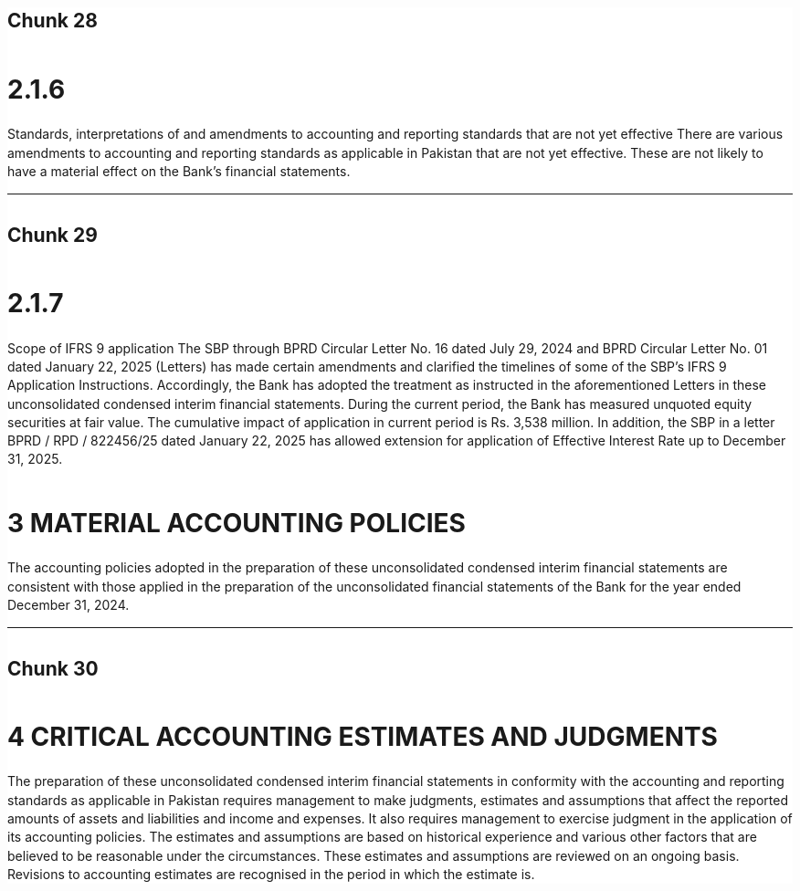 
## Chunk 28

# 2.1.6

Standards, interpretations of and amendments to accounting and reporting standards that are not yet effective There are various amendments to accounting and reporting standards as applicable in Pakistan that are not yet effective. These are not likely to have a material effect on the Bank’s financial statements.

---

## Chunk 29

# 2.1.7

Scope of IFRS 9 application The SBP through BPRD Circular Letter No. 16 dated July 29, 2024 and BPRD Circular Letter No. 01 dated January 22, 2025 (Letters) has made certain amendments and clarified the timelines of some of the SBP’s IFRS 9 Application Instructions. Accordingly, the Bank has adopted the treatment as instructed in the aforementioned Letters in these unconsolidated condensed interim financial statements. During the current period, the Bank has measured unquoted equity securities at fair value. The cumulative impact of application in current period is Rs. 3,538 million. In addition, the SBP in a letter BPRD / RPD / 822456/25 dated January 22, 2025 has allowed extension for application of Effective Interest Rate up to December 31, 2025.

# 3 MATERIAL ACCOUNTING POLICIES

The accounting policies adopted in the preparation of these unconsolidated condensed interim financial statements are consistent with those applied in the preparation of the unconsolidated financial statements of the Bank for the year ended December 31, 2024.

---

## Chunk 30

# 4 CRITICAL ACCOUNTING ESTIMATES AND JUDGMENTS

The preparation of these unconsolidated condensed interim financial statements in conformity with the accounting and reporting standards as applicable in Pakistan requires management to make judgments, estimates and assumptions that affect the reported amounts of assets and liabilities and income and expenses. It also requires management to exercise judgment in the application of its accounting policies. The estimates and assumptions are based on historical experience and various other factors that are believed to be reasonable under the circumstances. These estimates and assumptions are reviewed on an ongoing basis. Revisions to accounting estimates are recognised in the period in which the estimate is.


